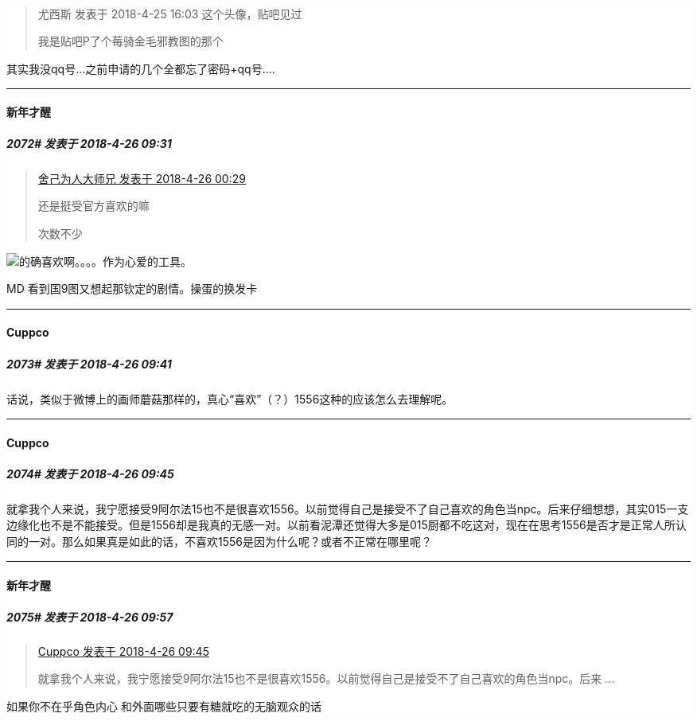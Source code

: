 
<blockquote>尤西斯 发表于 2018-4-25 16:03
这个头像，贴吧见过


我是贴吧P了个莓骑金毛邪教图的那个
</blockquote>
其实我没qq号...之前申请的几个全都忘了密码+qq号....


*****

####  新年才醒  
##### 2072#       发表于 2018-4-26 09:31


<blockquote><a href="httphttps://bbs.saraba1st.com/2b/forum.php?mod=redirect&amp;goto=findpost&amp;pid=39375608&amp;ptid=1576627" target="_blank">舍己为人大师兄 发表于 2018-4-26 00:29</a>

还是挺受官方喜欢的嘛

次数不少</blockquote>
<img src="https://static.saraba1st.com/image/smiley/face2017/068.png" referrerpolicy="no-referrer">的确喜欢啊。。。。作为心爱的工具。


MD 看到国9图又想起那钦定的剧情。操蛋的换发卡


*****

####  Cuppco  
##### 2073#       发表于 2018-4-26 09:41


话说，类似于微博上的画师蘑菇那样的，真心“喜欢”（？）1556这种的应该怎么去理解呢。


*****

####  Cuppco  
##### 2074#       发表于 2018-4-26 09:45


就拿我个人来说，我宁愿接受9阿尔法15也不是很喜欢1556。以前觉得自己是接受不了自己喜欢的角色当npc。后来仔细想想，其实015一支边缘化也不是不能接受。但是1556却是我真的无感一对。以前看泥潭还觉得大多是015厨都不吃这对，现在在思考1556是否才是正常人所认同的一对。那么如果真是如此的话，不喜欢1556是因为什么呢？或者不正常在哪里呢？


*****

####  新年才醒  
##### 2075#       发表于 2018-4-26 09:57


<blockquote><a href="httphttps://bbs.saraba1st.com/2b/forum.php?mod=redirect&amp;goto=findpost&amp;pid=39377643&amp;ptid=1576627" target="_blank">Cuppco 发表于 2018-4-26 09:45</a>

就拿我个人来说，我宁愿接受9阿尔法15也不是很喜欢1556。以前觉得自己是接受不了自己喜欢的角色当npc。后来 ...</blockquote>
如果你不在乎角色内心 和外面哪些只要有糖就吃的无脑观众的话  

